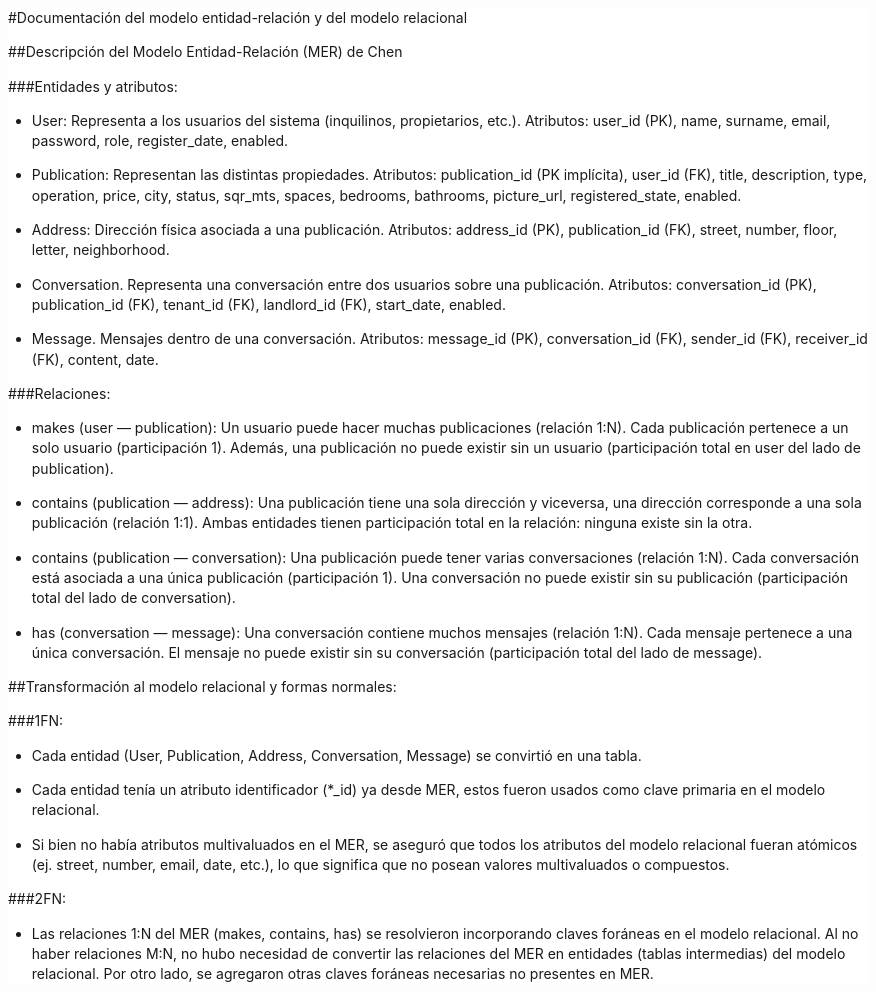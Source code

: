 #Documentación del modelo entidad-relación y del modelo relacional

##Descripción del Modelo Entidad-Relación (MER) de Chen

###Entidades y atributos:

* User: Representa a los usuarios del sistema (inquilinos, propietarios, etc.). Atributos: user_id (PK), name, surname, email, password, role, register_date, enabled.

* Publication: Representan las distintas propiedades. Atributos: publication_id (PK implícita), user_id (FK), title, description, type, operation, price, city, status, sqr_mts, spaces, bedrooms, bathrooms, picture_url, registered_state, enabled.

* Address: Dirección física asociada a una publicación. Atributos: address_id (PK), publication_id (FK), street, number, floor, letter, neighborhood.

* Conversation. Representa una conversación entre dos usuarios sobre una publicación. Atributos: conversation_id (PK), publication_id (FK), tenant_id (FK), landlord_id (FK), start_date, enabled.

* Message. Mensajes dentro de una conversación. Atributos: message_id (PK), conversation_id (FK), sender_id (FK), receiver_id (FK), content, date.


###Relaciones:

* makes (user — publication):
 Un usuario puede hacer muchas publicaciones (relación 1:N). Cada publicación pertenece a un solo usuario (participación 1).  Además, una publicación no puede existir sin un usuario (participación total en user del lado de publication).

* contains (publication — address): Una publicación tiene una sola dirección y viceversa, una dirección corresponde a una sola publicación (relación 1:1).  Ambas entidades tienen participación total en la relación: ninguna existe sin la otra.

* contains (publication — conversation): Una publicación puede tener varias conversaciones (relación 1:N). Cada conversación está asociada a una única publicación (participación 1). Una conversación no puede existir sin su publicación (participación total del lado de conversation).

* has (conversation — message):  Una conversación contiene muchos mensajes (relación 1:N).  Cada mensaje pertenece a una única conversación.  El mensaje no puede existir sin su conversación (participación total del lado de message).



##Transformación al modelo relacional y formas normales:

###1FN: 

- Cada entidad (User, Publication, Address, Conversation, Message) se convirtió en una tabla.

- Cada entidad tenía un atributo identificador (*_id) ya desde MER, estos fueron usados como clave primaria en el modelo relacional. 

- Si bien no había atributos multivaluados en el MER, se aseguró que todos los atributos del modelo relacional fueran atómicos (ej. street, number, email, date, etc.), lo que significa que no posean valores multivaluados o compuestos.

###2FN: 

- Las relaciones 1:N del MER (makes, contains, has) se resolvieron incorporando claves foráneas en el modelo relacional. Al no haber relaciones M:N, no hubo necesidad de convertir las relaciones del MER en entidades (tablas intermedias) del modelo relacional. 
Por otro lado, se agregaron otras claves foráneas necesarias no presentes en MER.
